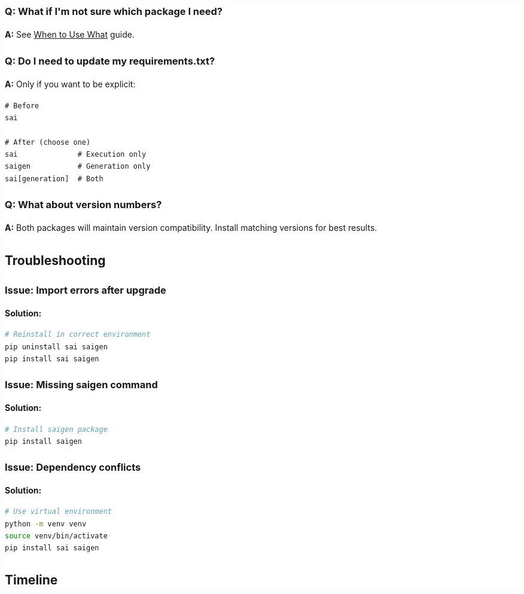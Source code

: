 ### Q: What if I'm not sure which package I need?

**A:** See [When to Use What](when-to-use-what.md) guide.

### Q: Do I need to update my requirements.txt?

**A:** Only if you want to be explicit:

```txt
# Before
sai

# After (choose one)
sai              # Execution only
saigen           # Generation only
sai[generation]  # Both
```

### Q: What about version numbers?

**A:** Both packages will maintain version compatibility. Install matching versions for best results.

## Troubleshooting

### Issue: Import errors after upgrade

**Solution:**
```bash
# Reinstall in correct environment
pip uninstall sai saigen
pip install sai saigen
```

### Issue: Missing saigen command

**Solution:**
```bash
# Install saigen package
pip install saigen
```

### Issue: Dependency conflicts

**Solution:**
```bash
# Use virtual environment
python -m venv venv
source venv/bin/activate
pip install sai saigen
```

## Timeline
